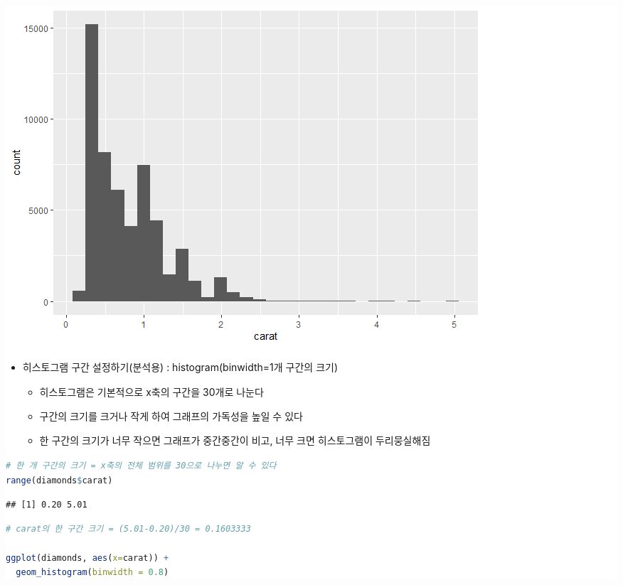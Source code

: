 ![](June-22,-2022,-Day05_files/figure-html/unnamed-chunk-22-2.png)
  
  
  - 히스토그램 구간 설정하기(분석용) : histogram(binwidth=1개 구간의 크기)
    
    - 히스토그램은 기본적으로 x축의 구간을 30개로 나눈다
    
    - 구간의 크기를 크거나 작게 하여 그래프의 가독성을 높일 수 있다
    
    - 한 구간의 크기가 너무 작으면 그래프가 중간중간이 비고, 너무 크면 히스토그램이 두리뭉실해짐

```r
# 한 개 구간의 크기 = x축의 전체 범위를 30으로 나누면 알 수 있다
range(diamonds$carat)
```

```
## [1] 0.20 5.01
```

```r
# carat의 한 구간 크기 = (5.01-0.20)/30 = 0.1603333

ggplot(diamonds, aes(x=carat)) +
  geom_histogram(binwidth = 0.8)
```
